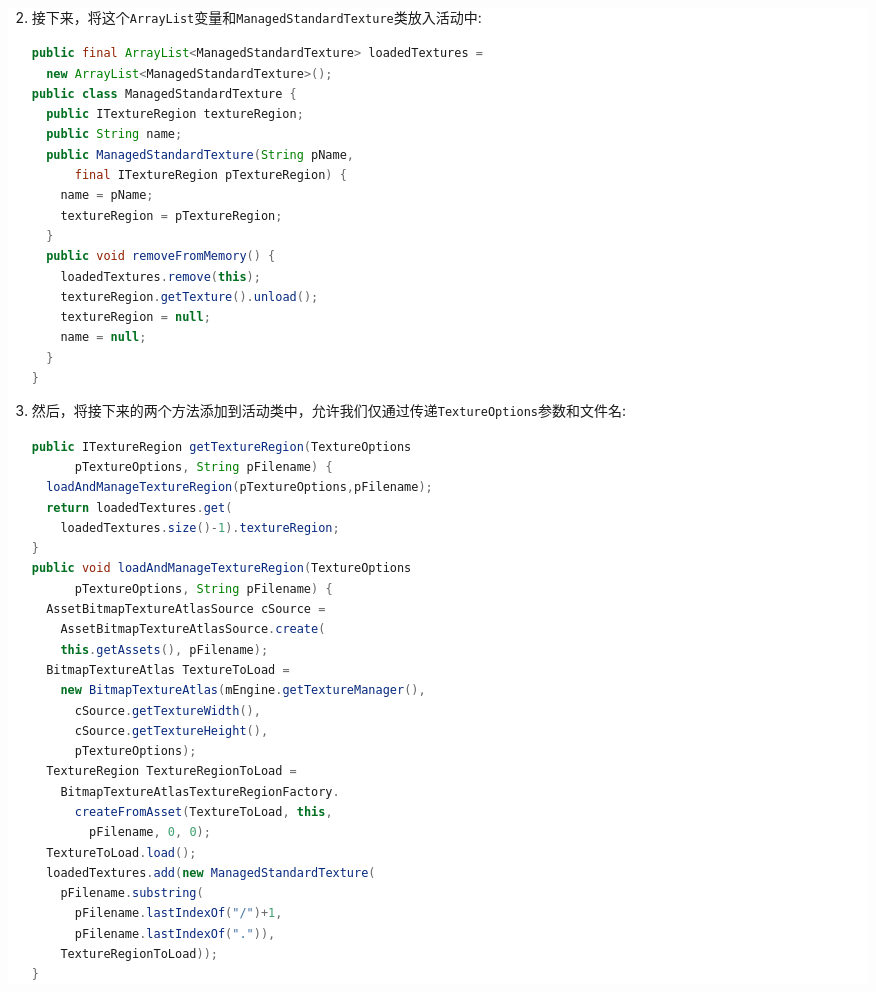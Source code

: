 2.  接下来，将这个`ArrayList`变量和`ManagedStandardTexture`类放入活动中:

    ```java
    public final ArrayList<ManagedStandardTexture> loadedTextures = 
      new ArrayList<ManagedStandardTexture>();
    public class ManagedStandardTexture {
      public ITextureRegion textureRegion;
      public String name;
      public ManagedStandardTexture(String pName, 
          final ITextureRegion pTextureRegion) {
        name = pName;
        textureRegion = pTextureRegion;
      }
      public void removeFromMemory() {
        loadedTextures.remove(this);
        textureRegion.getTexture().unload();
        textureRegion = null;
        name = null;
      }
    }
    ```

3.  然后，将接下来的两个方法添加到活动类中，允许我们仅通过传递`TextureOptions`参数和文件名:

    ```java
    public ITextureRegion getTextureRegion(TextureOptions 
          pTextureOptions, String pFilename) {
      loadAndManageTextureRegion(pTextureOptions,pFilename);
      return loadedTextures.get(
        loadedTextures.size()-1).textureRegion;
    }
    public void loadAndManageTextureRegion(TextureOptions 
          pTextureOptions, String pFilename) {
      AssetBitmapTextureAtlasSource cSource = 
        AssetBitmapTextureAtlasSource.create(
        this.getAssets(), pFilename);  
      BitmapTextureAtlas TextureToLoad = 
        new BitmapTextureAtlas(mEngine.getTextureManager(), 
          cSource.getTextureWidth(), 
          cSource.getTextureHeight(), 
          pTextureOptions);
      TextureRegion TextureRegionToLoad = 
        BitmapTextureAtlasTextureRegionFactory.
          createFromAsset(TextureToLoad, this, 
            pFilename, 0, 0);     
      TextureToLoad.load();
      loadedTextures.add(new ManagedStandardTexture(
        pFilename.substring(
          pFilename.lastIndexOf("/")+1, 
          pFilename.lastIndexOf(".")),
        TextureRegionToLoad));
    }
    ```
